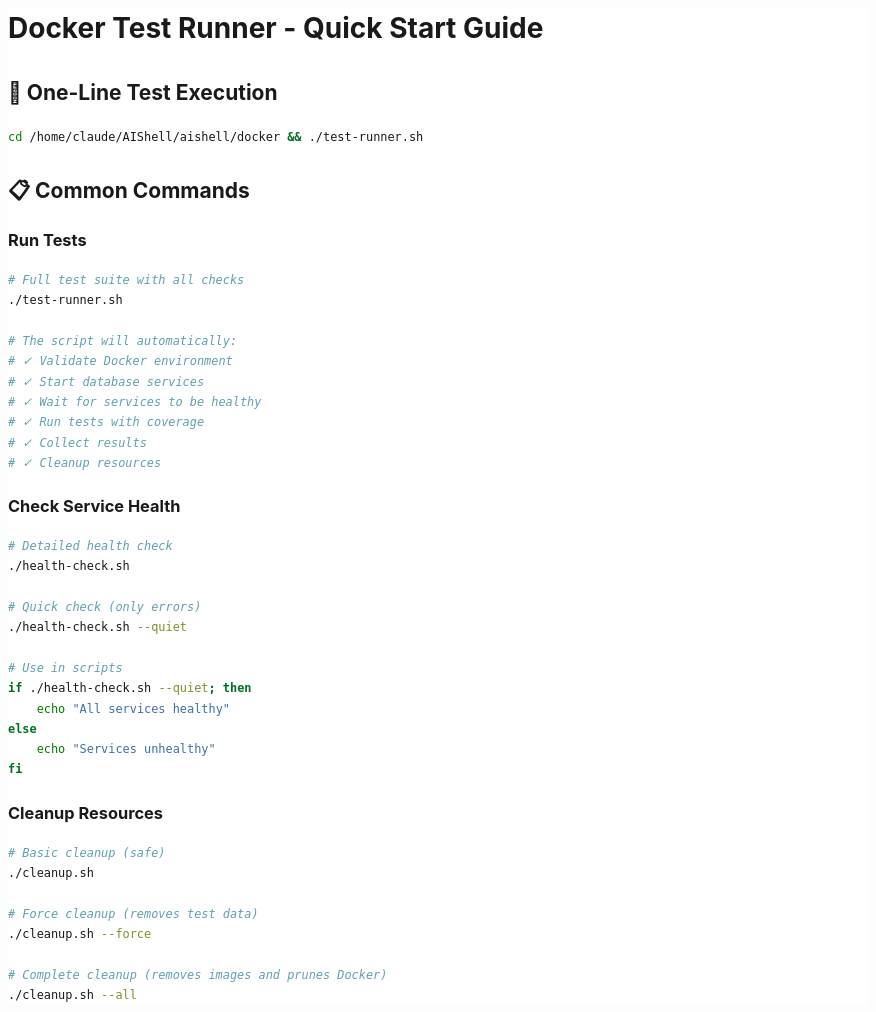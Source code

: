 # Docker Test Runner - Quick Start Guide

## 🚀 One-Line Test Execution

```bash
cd /home/claude/AIShell/aishell/docker && ./test-runner.sh
```

## 📋 Common Commands

### Run Tests
```bash
# Full test suite with all checks
./test-runner.sh

# The script will automatically:
# ✓ Validate Docker environment
# ✓ Start database services
# ✓ Wait for services to be healthy
# ✓ Run tests with coverage
# ✓ Collect results
# ✓ Cleanup resources
```

### Check Service Health
```bash
# Detailed health check
./health-check.sh

# Quick check (only errors)
./health-check.sh --quiet

# Use in scripts
if ./health-check.sh --quiet; then
    echo "All services healthy"
else
    echo "Services unhealthy"
fi
```

### Cleanup Resources
```bash
# Basic cleanup (safe)
./cleanup.sh

# Force cleanup (removes test data)
./cleanup.sh --force

# Complete cleanup (removes images and prunes Docker)
./cleanup.sh --all
```

